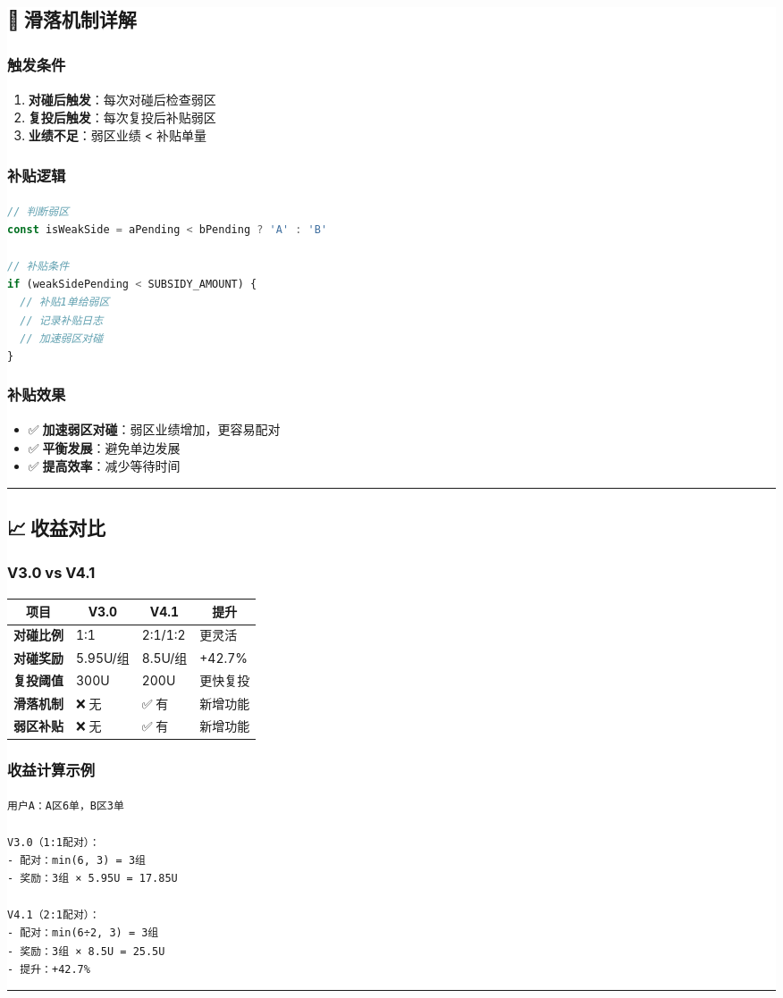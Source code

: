 
## 🔄 滑落机制详解

### 触发条件
1. **对碰后触发**：每次对碰后检查弱区
2. **复投后触发**：每次复投后补贴弱区
3. **业绩不足**：弱区业绩 < 补贴单量

### 补贴逻辑
```typescript
// 判断弱区
const isWeakSide = aPending < bPending ? 'A' : 'B'

// 补贴条件
if (weakSidePending < SUBSIDY_AMOUNT) {
  // 补贴1单给弱区
  // 记录补贴日志
  // 加速弱区对碰
}
```

### 补贴效果
- ✅ **加速弱区对碰**：弱区业绩增加，更容易配对
- ✅ **平衡发展**：避免单边发展
- ✅ **提高效率**：减少等待时间

---

## 📈 收益对比

### V3.0 vs V4.1

| 项目 | V3.0 | V4.1 | 提升 |
|------|------|------|------|
| **对碰比例** | 1:1 | 2:1/1:2 | 更灵活 |
| **对碰奖励** | 5.95U/组 | 8.5U/组 | +42.7% |
| **复投阈值** | 300U | 200U | 更快复投 |
| **滑落机制** | ❌ 无 | ✅ 有 | 新增功能 |
| **弱区补贴** | ❌ 无 | ✅ 有 | 新增功能 |

### 收益计算示例
```
用户A：A区6单，B区3单

V3.0（1:1配对）：
- 配对：min(6, 3) = 3组
- 奖励：3组 × 5.95U = 17.85U

V4.1（2:1配对）：
- 配对：min(6÷2, 3) = 3组
- 奖励：3组 × 8.5U = 25.5U
- 提升：+42.7%
```

---